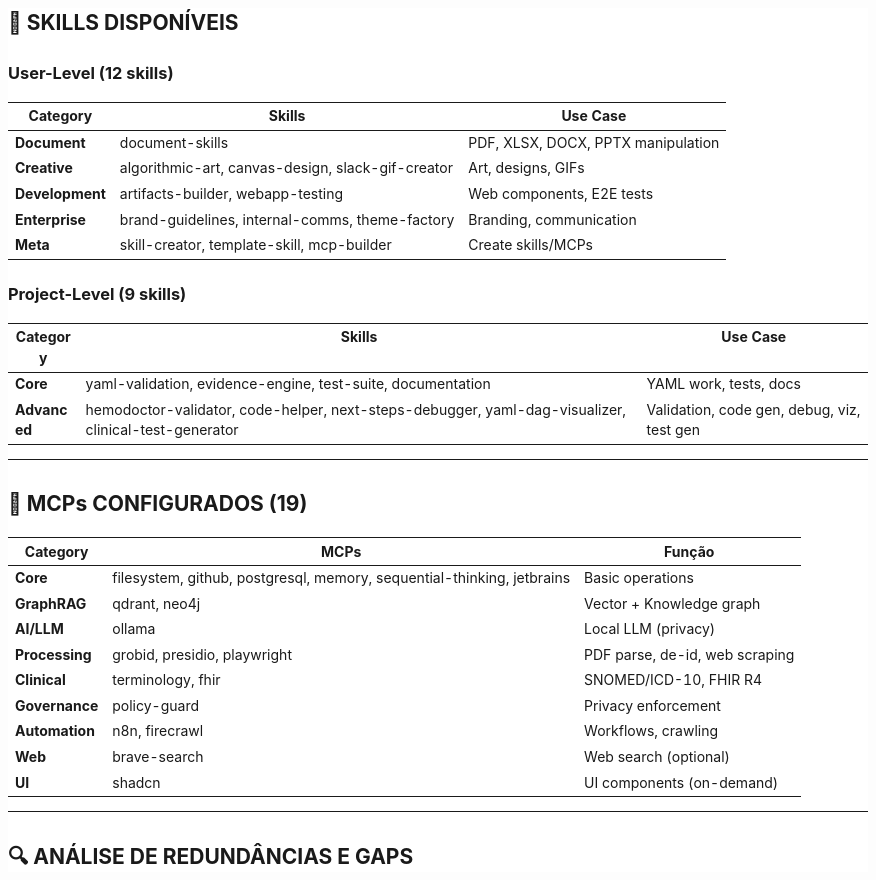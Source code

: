 
## 🎨 SKILLS DISPONÍVEIS

### **User-Level (12 skills)**

| Category | Skills | Use Case |
|----------|--------|----------|
| **Document** | document-skills | PDF, XLSX, DOCX, PPTX manipulation |
| **Creative** | algorithmic-art, canvas-design, slack-gif-creator | Art, designs, GIFs |
| **Development** | artifacts-builder, webapp-testing | Web components, E2E tests |
| **Enterprise** | brand-guidelines, internal-comms, theme-factory | Branding, communication |
| **Meta** | skill-creator, template-skill, mcp-builder | Create skills/MCPs |

### **Project-Level (9 skills)**

| Category | Skills | Use Case |
|----------|--------|----------|
| **Core** | yaml-validation, evidence-engine, test-suite, documentation | YAML work, tests, docs |
| **Advanced** | hemodoctor-validator, code-helper, next-steps-debugger, yaml-dag-visualizer, clinical-test-generator | Validation, code gen, debug, viz, test gen |

---

## 🔌 MCPs CONFIGURADOS (19)

| Category | MCPs | Função |
|----------|------|--------|
| **Core** | filesystem, github, postgresql, memory, sequential-thinking, jetbrains | Basic operations |
| **GraphRAG** | qdrant, neo4j | Vector + Knowledge graph |
| **AI/LLM** | ollama | Local LLM (privacy) |
| **Processing** | grobid, presidio, playwright | PDF parse, de-id, web scraping |
| **Clinical** | terminology, fhir | SNOMED/ICD-10, FHIR R4 |
| **Governance** | policy-guard | Privacy enforcement |
| **Automation** | n8n, firecrawl | Workflows, crawling |
| **Web** | brave-search | Web search (optional) |
| **UI** | shadcn | UI components (on-demand) |

---

## 🔍 ANÁLISE DE REDUNDÂNCIAS E GAPS
